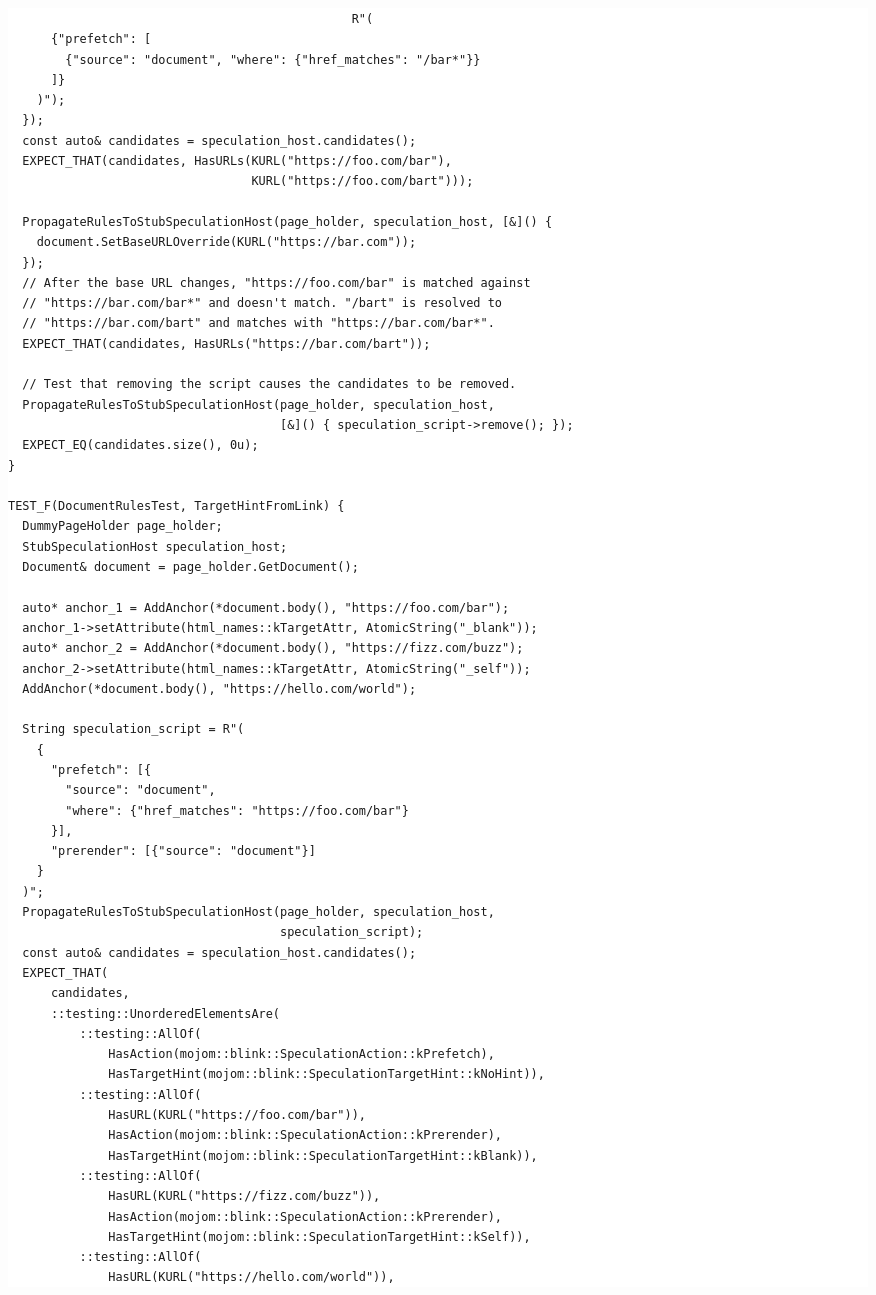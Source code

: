 ```
                                                R"(
      {"prefetch": [
        {"source": "document", "where": {"href_matches": "/bar*"}}
      ]}
    )");
  });
  const auto& candidates = speculation_host.candidates();
  EXPECT_THAT(candidates, HasURLs(KURL("https://foo.com/bar"),
                                  KURL("https://foo.com/bart")));

  PropagateRulesToStubSpeculationHost(page_holder, speculation_host, [&]() {
    document.SetBaseURLOverride(KURL("https://bar.com"));
  });
  // After the base URL changes, "https://foo.com/bar" is matched against
  // "https://bar.com/bar*" and doesn't match. "/bart" is resolved to
  // "https://bar.com/bart" and matches with "https://bar.com/bar*".
  EXPECT_THAT(candidates, HasURLs("https://bar.com/bart"));

  // Test that removing the script causes the candidates to be removed.
  PropagateRulesToStubSpeculationHost(page_holder, speculation_host,
                                      [&]() { speculation_script->remove(); });
  EXPECT_EQ(candidates.size(), 0u);
}

TEST_F(DocumentRulesTest, TargetHintFromLink) {
  DummyPageHolder page_holder;
  StubSpeculationHost speculation_host;
  Document& document = page_holder.GetDocument();

  auto* anchor_1 = AddAnchor(*document.body(), "https://foo.com/bar");
  anchor_1->setAttribute(html_names::kTargetAttr, AtomicString("_blank"));
  auto* anchor_2 = AddAnchor(*document.body(), "https://fizz.com/buzz");
  anchor_2->setAttribute(html_names::kTargetAttr, AtomicString("_self"));
  AddAnchor(*document.body(), "https://hello.com/world");

  String speculation_script = R"(
    {
      "prefetch": [{
        "source": "document",
        "where": {"href_matches": "https://foo.com/bar"}
      }],
      "prerender": [{"source": "document"}]
    }
  )";
  PropagateRulesToStubSpeculationHost(page_holder, speculation_host,
                                      speculation_script);
  const auto& candidates = speculation_host.candidates();
  EXPECT_THAT(
      candidates,
      ::testing::UnorderedElementsAre(
          ::testing::AllOf(
              HasAction(mojom::blink::SpeculationAction::kPrefetch),
              HasTargetHint(mojom::blink::SpeculationTargetHint::kNoHint)),
          ::testing::AllOf(
              HasURL(KURL("https://foo.com/bar")),
              HasAction(mojom::blink::SpeculationAction::kPrerender),
              HasTargetHint(mojom::blink::SpeculationTargetHint::kBlank)),
          ::testing::AllOf(
              HasURL(KURL("https://fizz.com/buzz")),
              HasAction(mojom::blink::SpeculationAction::kPrerender),
              HasTargetHint(mojom::blink::SpeculationTargetHint::kSelf)),
          ::testing::AllOf(
              HasURL(KURL("https://hello.com/world")),
```